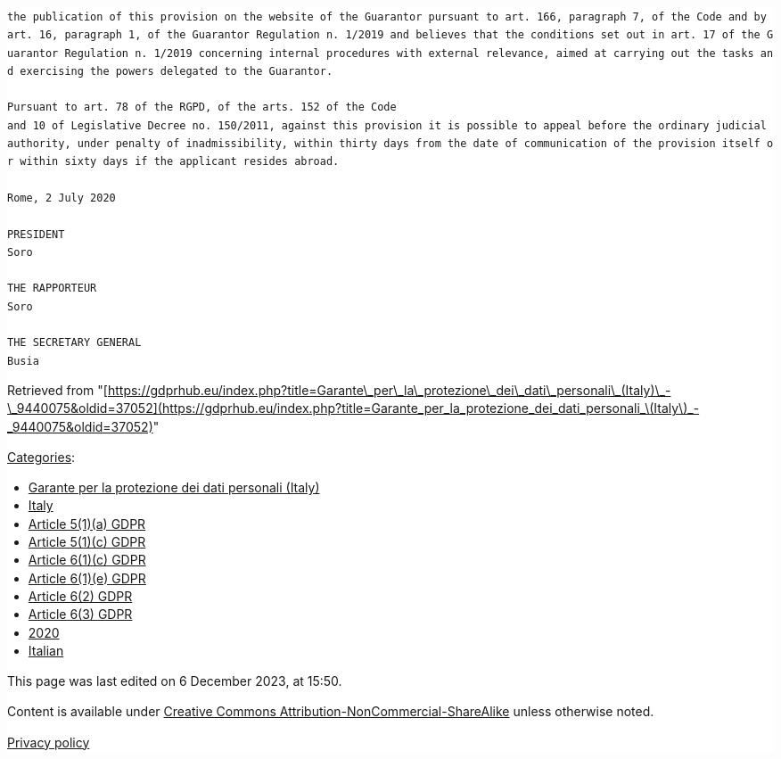 ```
the publication of this provision on the website of the Guarantor pursuant to art. 166, paragraph 7, of the Code and by art. 16, paragraph 1, of the Guarantor Regulation n. 1/2019 and believes that the conditions set out in art. 17 of the Guarantor Regulation n. 1/2019 concerning internal procedures with external relevance, aimed at carrying out the tasks and exercising the powers delegated to the Guarantor.

Pursuant to art. 78 of the RGPD, of the arts. 152 of the Code
and 10 of Legislative Decree no. 150/2011, against this provision it is possible to appeal before the ordinary judicial authority, under penalty of inadmissibility, within thirty days from the date of communication of the provision itself or within sixty days if the applicant resides abroad.

Rome, 2 July 2020

PRESIDENT
Soro

THE RAPPORTEUR
Soro

THE SECRETARY GENERAL
Busia

```

Retrieved from "[https://gdprhub.eu/index.php?title=Garante\_per\_la\_protezione\_dei\_dati\_personali\_(Italy)\_-\_9440075&oldid=37052](https://gdprhub.eu/index.php?title=Garante_per_la_protezione_dei_dati_personali_\(Italy\)_-_9440075&oldid=37052)"

[Categories](/index.php?title=Special:Categories "Special:Categories"):

*   [Garante per la protezione dei dati personali (Italy)](/index.php?title=Category:Garante_per_la_protezione_dei_dati_personali_\(Italy\) "Category:Garante per la protezione dei dati personali (Italy)")
*   [Italy](/index.php?title=Category:Italy "Category:Italy")
*   [Article 5(1)(a) GDPR](/index.php?title=Category:Article_5\(1\)\(a\)_GDPR "Category:Article 5(1)(a) GDPR")
*   [Article 5(1)(c) GDPR](/index.php?title=Category:Article_5\(1\)\(c\)_GDPR "Category:Article 5(1)(c) GDPR")
*   [Article 6(1)(c) GDPR](/index.php?title=Category:Article_6\(1\)\(c\)_GDPR "Category:Article 6(1)(c) GDPR")
*   [Article 6(1)(e) GDPR](/index.php?title=Category:Article_6\(1\)\(e\)_GDPR "Category:Article 6(1)(e) GDPR")
*   [Article 6(2) GDPR](/index.php?title=Category:Article_6\(2\)_GDPR "Category:Article 6(2) GDPR")
*   [Article 6(3) GDPR](/index.php?title=Category:Article_6\(3\)_GDPR "Category:Article 6(3) GDPR")
*   [2020](/index.php?title=Category:2020 "Category:2020")
*   [Italian](/index.php?title=Category:Italian "Category:Italian")

This page was last edited on 6 December 2023, at 15:50.

Content is available under [Creative Commons Attribution-NonCommercial-ShareAlike](https://creativecommons.org/licenses/by-nc-sa/4.0/) unless otherwise noted.

[Privacy policy](/index.php?title=GDPRhub:Privacy_policy)
